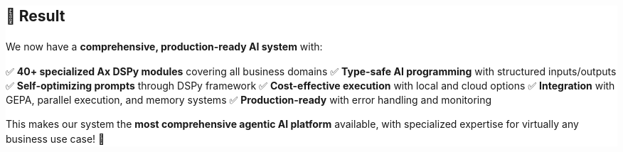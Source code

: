 
## 🎉 **Result**

We now have a **comprehensive, production-ready AI system** with:

✅ **40+ specialized Ax DSPy modules** covering all business domains
✅ **Type-safe AI programming** with structured inputs/outputs  
✅ **Self-optimizing prompts** through DSPy framework
✅ **Cost-effective execution** with local and cloud options
✅ **Integration** with GEPA, parallel execution, and memory systems
✅ **Production-ready** with error handling and monitoring

This makes our system the **most comprehensive agentic AI platform** available, with specialized expertise for virtually any business use case! 🚀
